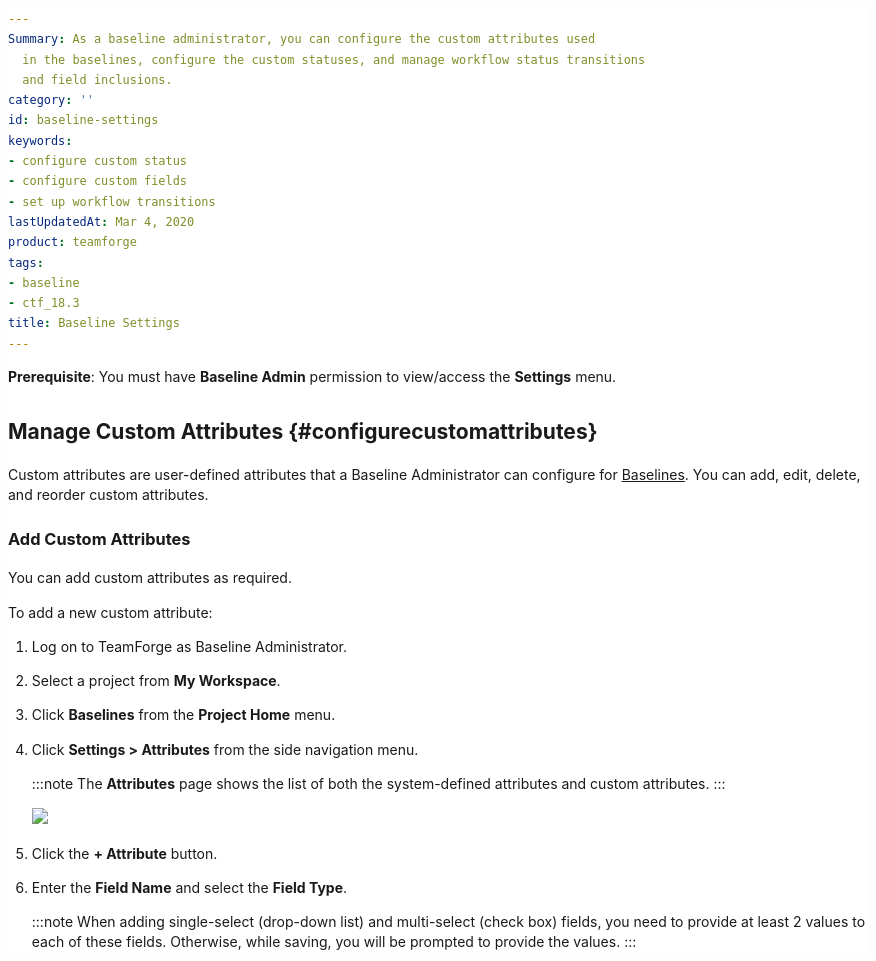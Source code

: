```yaml
---
Summary: As a baseline administrator, you can configure the custom attributes used
  in the baselines, configure the custom statuses, and manage workflow status transitions
  and field inclusions.
category: ''
id: baseline-settings
keywords:
- configure custom status
- configure custom fields
- set up workflow transitions
lastUpdatedAt: Mar 4, 2020
product: teamforge
tags:
- baseline
- ctf_18.3
title: Baseline Settings
---
```



**Prerequisite**: You must have **Baseline Admin** permission to view/access the **Settings** menu.


## Manage Custom Attributes {#configurecustomattributes}

Custom attributes are user-defined attributes that a Baseline Administrator can configure for <a href="#" data-toggle="tooltip" data-original-title="VAR::glossary.baseline">Baselines</a>. You can add, edit, delete, and reorder custom attributes.

### Add Custom Attributes

You can add custom attributes as required. 

To add a new custom attribute:

1. Log on to TeamForge as Baseline Administrator.

2. Select a project from **My Workspace**.

3. Click **Baselines** from the **Project Home** menu.  

4. Click **Settings > Attributes** from the side navigation menu. 

   :::note
   The **Attributes** page shows the list of both the system-defined attributes and custom attributes.
   :::

   ![](/docs/assets/images/custom-attributes.png)

5. Click the **+ Attribute** button.

6. Enter the **Field Name** and select the **Field Type**.

   :::note
   When adding single-select (drop-down list) and multi-select (check box) fields, you need to provide at least 2 values to each of these fields. Otherwise, while saving, you will be prompted to provide the values.
   :::
